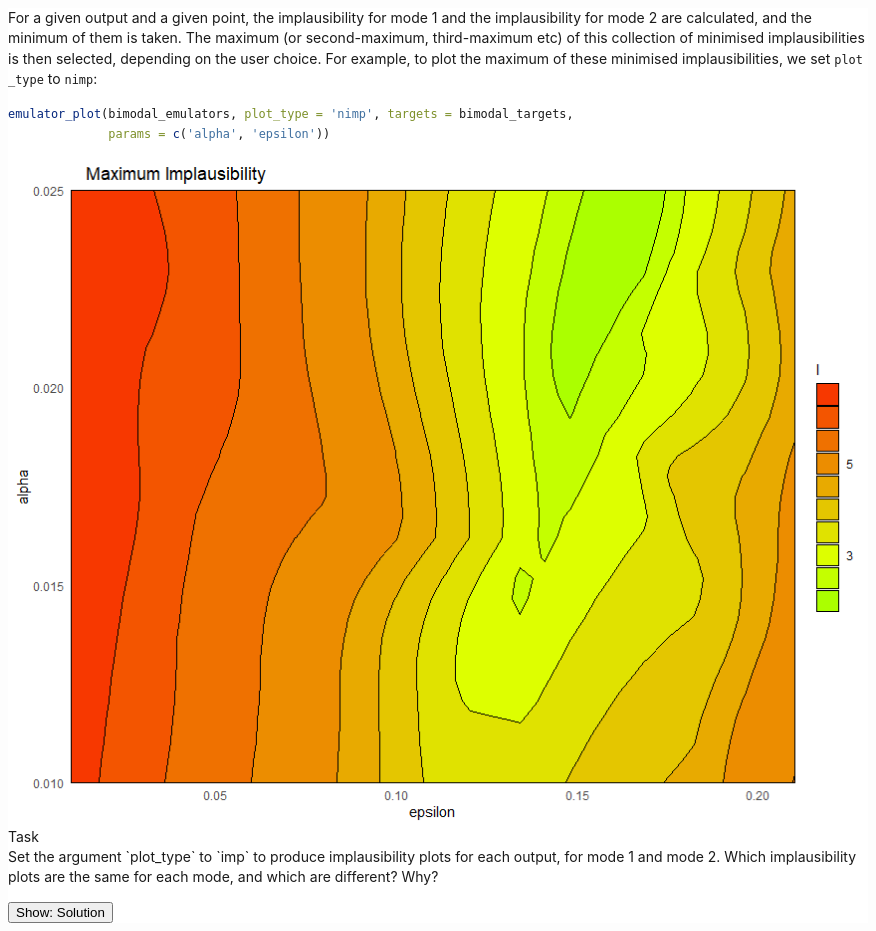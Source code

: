 For a given output and a given point, the implausibility for mode 1 and the implausibility for mode 2 are calculated, and the minimum of them is taken. The maximum (or second-maximum, third-maximum etc) of this collection of minimised implausibilities is then selected, depending on the user choice. For example, to plot the maximum of these minimised implausibilities, we set `plot_type` to `nimp`:

```r
emulator_plot(bimodal_emulators, plot_type = 'nimp', targets = bimodal_targets, 
              params = c('alpha', 'epsilon'))
```

<img src="_main_files/figure-html/unnamed-chunk-83-1.png" style="display: block; margin: auto;" />
 </div></div>

<div class="panel panel-default"><div class="panel-heading"> Task </div><div class="panel-body"> 
Set the argument `plot_type` to `imp` to produce implausibility plots for each output, for mode 1 and mode 2. Which implausibility plots are the same for each mode, and which are different? Why? </div></div>

<button id="displayTextunnamed-chunk-56" onclick="javascript:toggle('unnamed-chunk-56');">Show: Solution</button>
